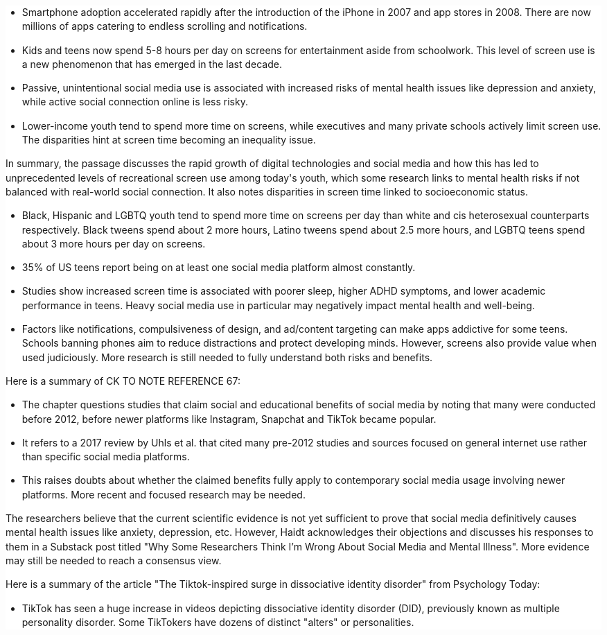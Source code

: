 - Smartphone adoption accelerated rapidly after the introduction of the iPhone in 2007 and app stores in 2008. There are now millions of apps catering to endless scrolling and notifications. 

- Kids and teens now spend 5-8 hours per day on screens for entertainment aside from schoolwork. This level of screen use is a new phenomenon that has emerged in the last decade.

- Passive, unintentional social media use is associated with increased risks of mental health issues like depression and anxiety, while active social connection online is less risky. 

- Lower-income youth tend to spend more time on screens, while executives and many private schools actively limit screen use. The disparities hint at screen time becoming an inequality issue.

In summary, the passage discusses the rapid growth of digital technologies and social media and how this has led to unprecedented levels of recreational screen use among today's youth, which some research links to mental health risks if not balanced with real-world social connection. It also notes disparities in screen time linked to socioeconomic status.

 

- Black, Hispanic and LGBTQ youth tend to spend more time on screens per day than white and cis heterosexual counterparts respectively. Black tweens spend about 2 more hours, Latino tweens spend about 2.5 more hours, and LGBTQ teens spend about 3 more hours per day on screens. 

- 35% of US teens report being on at least one social media platform almost constantly. 

- Studies show increased screen time is associated with poorer sleep, higher ADHD symptoms, and lower academic performance in teens. Heavy social media use in particular may negatively impact mental health and well-being. 

- Factors like notifications, compulsiveness of design, and ad/content targeting can make apps addictive for some teens. Schools banning phones aim to reduce distractions and protect developing minds. However, screens also provide value when used judiciously. More research is still needed to fully understand both risks and benefits.

 Here is a summary of CK TO NOTE REFERENCE 67:

- The chapter questions studies that claim social and educational benefits of social media by noting that many were conducted before 2012, before newer platforms like Instagram, Snapchat and TikTok became popular. 

- It refers to a 2017 review by Uhls et al. that cited many pre-2012 studies and sources focused on general internet use rather than specific social media platforms. 

- This raises doubts about whether the claimed benefits fully apply to contemporary social media usage involving newer platforms. More recent and focused research may be needed.

 

The researchers believe that the current scientific evidence is not yet sufficient to prove that social media definitively causes mental health issues like anxiety, depression, etc. However, Haidt acknowledges their objections and discusses his responses to them in a Substack post titled "Why Some Researchers Think I’m Wrong About Social Media and Mental Illness". More evidence may still be needed to reach a consensus view.

 Here is a summary of the article "The Tiktok-inspired surge in dissociative identity disorder" from Psychology Today:

- TikTok has seen a huge increase in videos depicting dissociative identity disorder (DID), previously known as multiple personality disorder. Some TikTokers have dozens of distinct "alters" or personalities.
